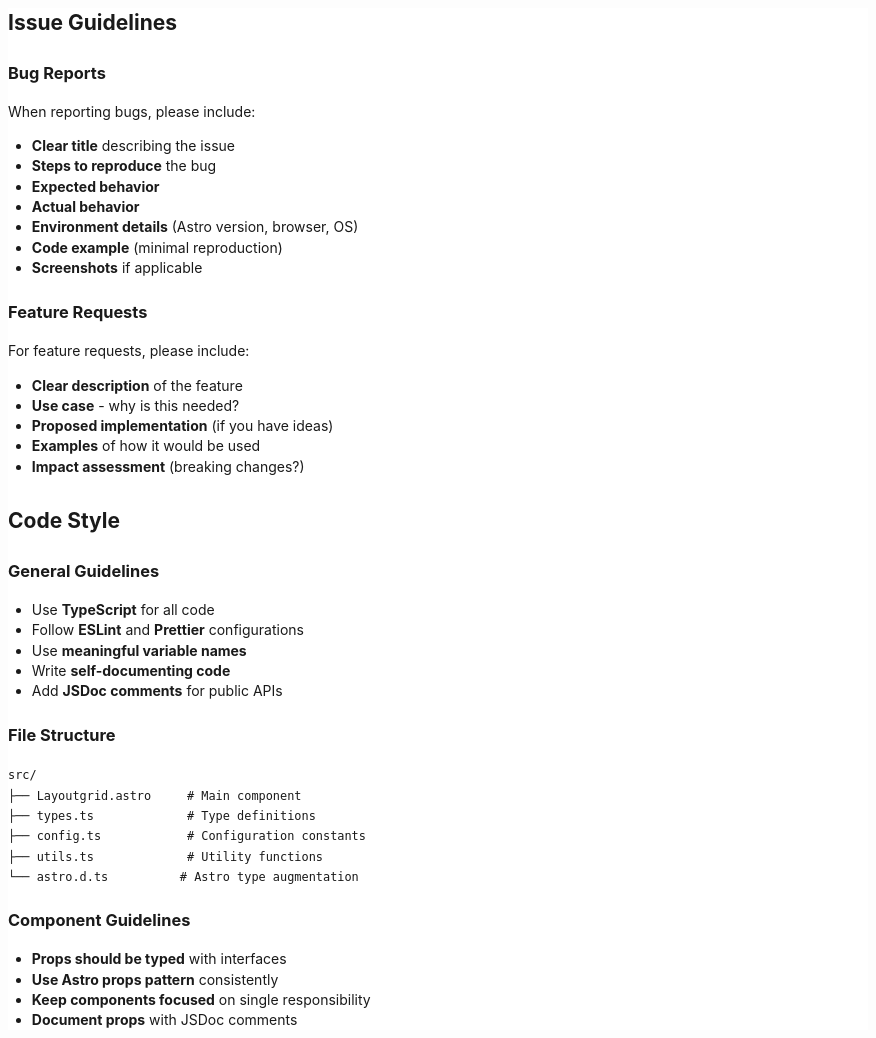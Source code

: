 ```
```

## Issue Guidelines

### Bug Reports

When reporting bugs, please include:

- **Clear title** describing the issue
- **Steps to reproduce** the bug
- **Expected behavior**
- **Actual behavior**
- **Environment details** (Astro version, browser, OS)
- **Code example** (minimal reproduction)
- **Screenshots** if applicable

### Feature Requests

For feature requests, please include:

- **Clear description** of the feature
- **Use case** - why is this needed?
- **Proposed implementation** (if you have ideas)
- **Examples** of how it would be used
- **Impact assessment** (breaking changes?)

## Code Style

### General Guidelines

- Use **TypeScript** for all code
- Follow **ESLint** and **Prettier** configurations
- Use **meaningful variable names**
- Write **self-documenting code**
- Add **JSDoc comments** for public APIs

### File Structure

```
src/
├── Layoutgrid.astro     # Main component
├── types.ts             # Type definitions
├── config.ts            # Configuration constants
├── utils.ts             # Utility functions
└── astro.d.ts          # Astro type augmentation
```

### Component Guidelines

- **Props should be typed** with interfaces
- **Use Astro props pattern** consistently
- **Keep components focused** on single responsibility
- **Document props** with JSDoc comments
